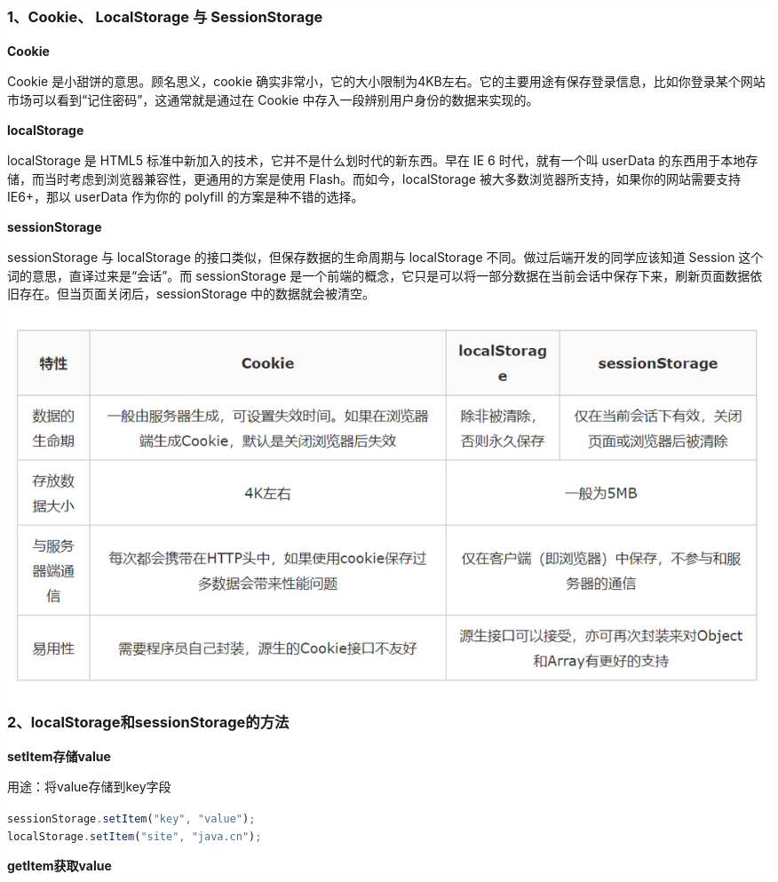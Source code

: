 ### 1、Cookie、 LocalStorage 与 SessionStorage

**Cookie**

Cookie 是小甜饼的意思。顾名思义，cookie 确实非常小，它的大小限制为4KB左右。它的主要用途有保存登录信息，比如你登录某个网站市场可以看到“记住密码”，这通常就是通过在 Cookie 中存入一段辨别用户身份的数据来实现的。

**localStorage**

localStorage 是 HTML5 标准中新加入的技术，它并不是什么划时代的新东西。早在 IE 6 时代，就有一个叫 userData 的东西用于本地存储，而当时考虑到浏览器兼容性，更通用的方案是使用 Flash。而如今，localStorage 被大多数浏览器所支持，如果你的网站需要支持 IE6+，那以 userData 作为你的 polyfill 的方案是种不错的选择。

**sessionStorage**

sessionStorage 与 localStorage 的接口类似，但保存数据的生命周期与 localStorage 不同。做过后端开发的同学应该知道 Session 这个词的意思，直译过来是“会话”。而 sessionStorage 是一个前端的概念，它只是可以将一部分数据在当前会话中保存下来，刷新页面数据依旧存在。但当页面关闭后，sessionStorage 中的数据就会被清空。



![1547192066631](assets/1547192066631.png)





### 2、localStorage和sessionStorage的方法

**setItem存储value**

用途：将value存储到key字段

```js
sessionStorage.setItem("key", "value");     
localStorage.setItem("site", "java.cn");
```

**getItem获取value**

